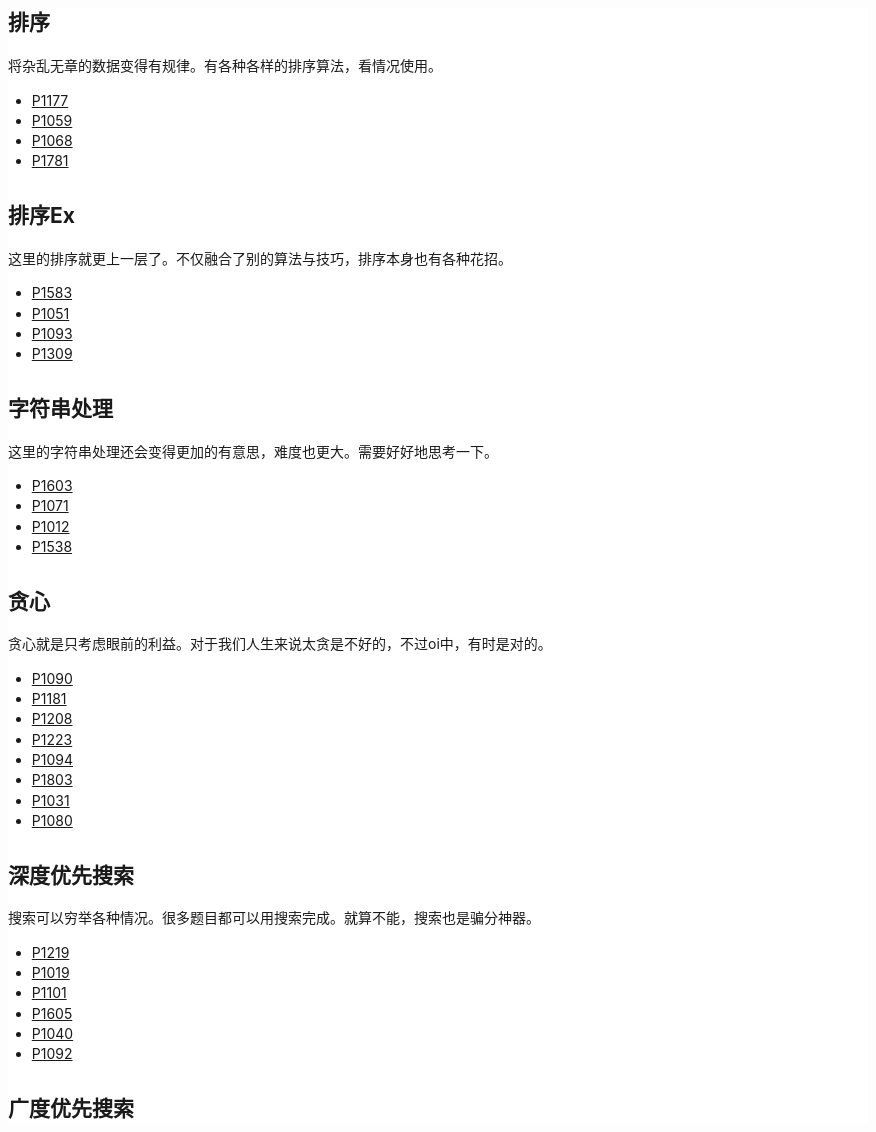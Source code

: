 ## 排序

将杂乱无章的数据变得有规律。有各种各样的排序算法，看情况使用。

* [P1177](/problem/P1177)
* [P1059](/problem/P1059)
* [P1068](/problem/P1068)
* [P1781](/problem/P1781)

## 排序Ex

这里的排序就更上一层了。不仅融合了别的算法与技巧，排序本身也有各种花招。

* [P1583](/problem/P1583)
* [P1051](/problem/P1051)
* [P1093](/problem/P1093)
* [P1309](/problem/P1309)

## 字符串处理

这里的字符串处理还会变得更加的有意思，难度也更大。需要好好地思考一下。

* [P1603](/problem/P1603)
* [P1071](/problem/P1071)
* [P1012](/problem/P1012)
* [P1538](/problem/P1538)

## 贪心

贪心就是只考虑眼前的利益。对于我们人生来说太贪是不好的，不过oi中，有时是对的。

* [P1090](/problem/P1090)
* [P1181](/problem/P1181)
* [P1208](/problem/P1208)
* [P1223](/problem/P1223)
* [P1094](/problem/P1094)
* [P1803](/problem/P1803)
* [P1031](/problem/P1031)
* [P1080](/problem/P1080)

## 深度优先搜索

搜索可以穷举各种情况。很多题目都可以用搜索完成。就算不能，搜索也是骗分神器。

* [P1219](/problem/P1219)
* [P1019](/problem/P1019)
* [P1101](/problem/P1101)
* [P1605](/problem/P1605)
* [P1040](/problem/P1040)
* [P1092](/problem/P1092)

## 广度优先搜索
